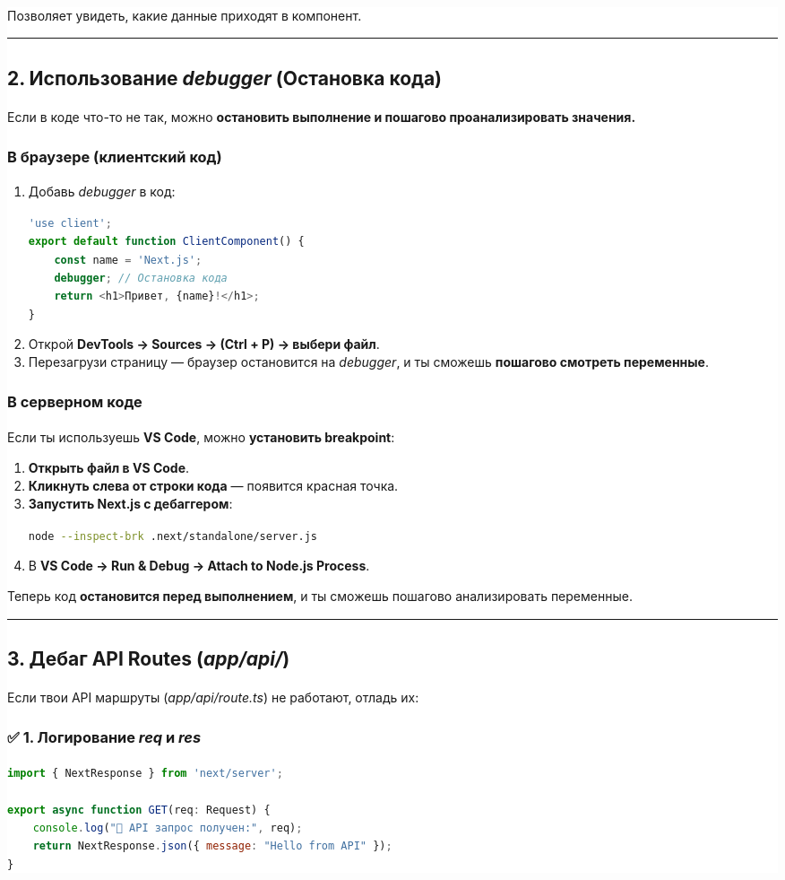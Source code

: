 Позволяет увидеть, какие данные приходят в компонент.

---

## **2. Использование _debugger_ (Остановка кода)**

Если в коде что-то не так, можно **остановить выполнение и пошагово проанализировать значения.**

### **В браузере (клиентский код)**

1. Добавь _debugger_ в код:
    ```js
    'use client';
    export default function ClientComponent() {
        const name = 'Next.js';
        debugger; // Остановка кода
        return <h1>Привет, {name}!</h1>;
    }
    ```
2. Открой **DevTools → Sources → (Ctrl + P) → выбери файл**.
3. Перезагрузи страницу — браузер остановится на _debugger_, и ты сможешь **пошагово смотреть переменные**.

### **В серверном коде**

Если ты используешь **VS Code**, можно **установить breakpoint**:

1. **Открыть файл в VS Code**.
2. **Кликнуть слева от строки кода** — появится красная точка.
3. **Запустить Next.js с дебаггером**:
    ```sh
    node --inspect-brk .next/standalone/server.js
    ```
4. В **VS Code → Run & Debug → Attach to Node.js Process**.

Теперь код **остановится перед выполнением**, и ты сможешь пошагово анализировать переменные.

---

## **3. Дебаг API Routes (_app/api/_)**

Если твои API маршруты (_app/api/route.ts_) не работают, отладь их:

### **✅ 1. Логирование _req_ и _res_**

```js
import { NextResponse } from 'next/server';

export async function GET(req: Request) {
    console.log("🔎 API запрос получен:", req);
    return NextResponse.json({ message: "Hello from API" });
}
```
